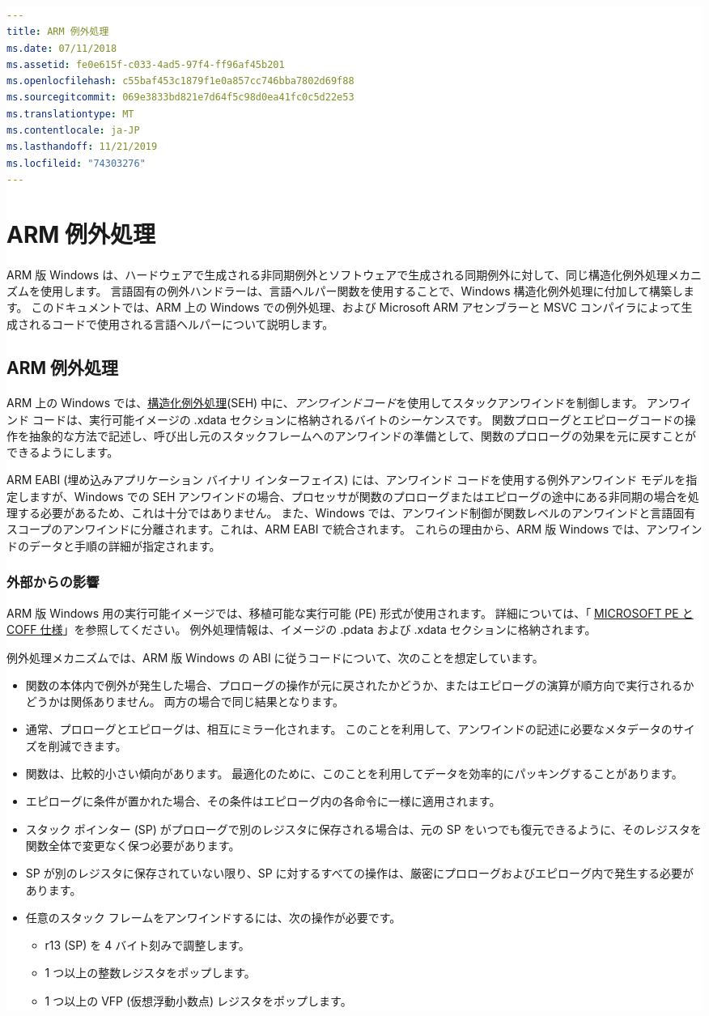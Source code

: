 ```yaml
---
title: ARM 例外処理
ms.date: 07/11/2018
ms.assetid: fe0e615f-c033-4ad5-97f4-ff96af45b201
ms.openlocfilehash: c55baf453c1879f1e0a857cc746bba7802d69f88
ms.sourcegitcommit: 069e3833bd821e7d64f5c98d0ea41fc0c5d22e53
ms.translationtype: MT
ms.contentlocale: ja-JP
ms.lasthandoff: 11/21/2019
ms.locfileid: "74303276"
---
```

# <a name="arm-exception-handling"></a>ARM 例外処理

ARM 版 Windows は、ハードウェアで生成される非同期例外とソフトウェアで生成される同期例外に対して、同じ構造化例外処理メカニズムを使用します。 言語固有の例外ハンドラーは、言語ヘルパー関数を使用することで、Windows 構造化例外処理に付加して構築します。 このドキュメントでは、ARM 上の Windows での例外処理、および Microsoft ARM アセンブラーと MSVC コンパイラによって生成されるコードで使用される言語ヘルパーについて説明します。

## <a name="arm-exception-handling"></a>ARM 例外処理

ARM 上の Windows では、[構造化例外処理](/windows/win32/debug/structured-exception-handling)(SEH) 中に、*アンワインドコード*を使用してスタックアンワインドを制御します。 アンワインド コードは、実行可能イメージの .xdata セクションに格納されるバイトのシーケンスです。 関数プロローグとエピローグコードの操作を抽象的な方法で記述し、呼び出し元のスタックフレームへのアンワインドの準備として、関数のプロローグの効果を元に戻すことができるようにします。

ARM EABI (埋め込みアプリケーション バイナリ インターフェイス) には、アンワインド コードを使用する例外アンワインド モデルを指定しますが、Windows での SEH アンワインドの場合、プロセッサが関数のプロローグまたはエピローグの途中にある非同期の場合を処理する必要があるため、これは十分ではありません。 また、Windows では、アンワインド制御が関数レベルのアンワインドと言語固有スコープのアンワインドに分離されます。これは、ARM EABI で統合されます。 これらの理由から、ARM 版 Windows では、アンワインドのデータと手順の詳細が指定されます。

### <a name="assumptions"></a>外部からの影響

ARM 版 Windows 用の実行可能イメージでは、移植可能な実行可能 (PE) 形式が使用されます。 詳細については、「 [MICROSOFT PE と COFF 仕様](https://go.microsoft.com/fwlink/p/?linkid=84140)」を参照してください。 例外処理情報は、イメージの .pdata および .xdata セクションに格納されます。

例外処理メカニズムでは、ARM 版 Windows の ABI に従うコードについて、次のことを想定しています。

- 関数の本体内で例外が発生した場合、プロローグの操作が元に戻されたかどうか、またはエピローグの演算が順方向で実行されるかどうかは関係ありません。 両方の場合で同じ結果となります。

- 通常、プロローグとエピローグは、相互にミラー化されます。 このことを利用して、アンワインドの記述に必要なメタデータのサイズを削減できます。

- 関数は、比較的小さい傾向があります。 最適化のために、このことを利用してデータを効率的にパッキングすることがあります。

- エピローグに条件が置かれた場合、その条件はエピローグ内の各命令に一様に適用されます。

- スタック ポインター (SP) がプロローグで別のレジスタに保存される場合は、元の SP をいつでも復元できるように、そのレジスタを関数全体で変更なく保つ必要があります。

- SP が別のレジスタに保存されていない限り、SP に対するすべての操作は、厳密にプロローグおよびエピローグ内で発生する必要があります。

- 任意のスタック フレームをアンワインドするには、次の操作が必要です。

  - r13 (SP) を 4 バイト刻みで調整します。

  - 1 つ以上の整数レジスタをポップします。

  - 1 つ以上の VFP (仮想浮動小数点) レジスタをポップします。
